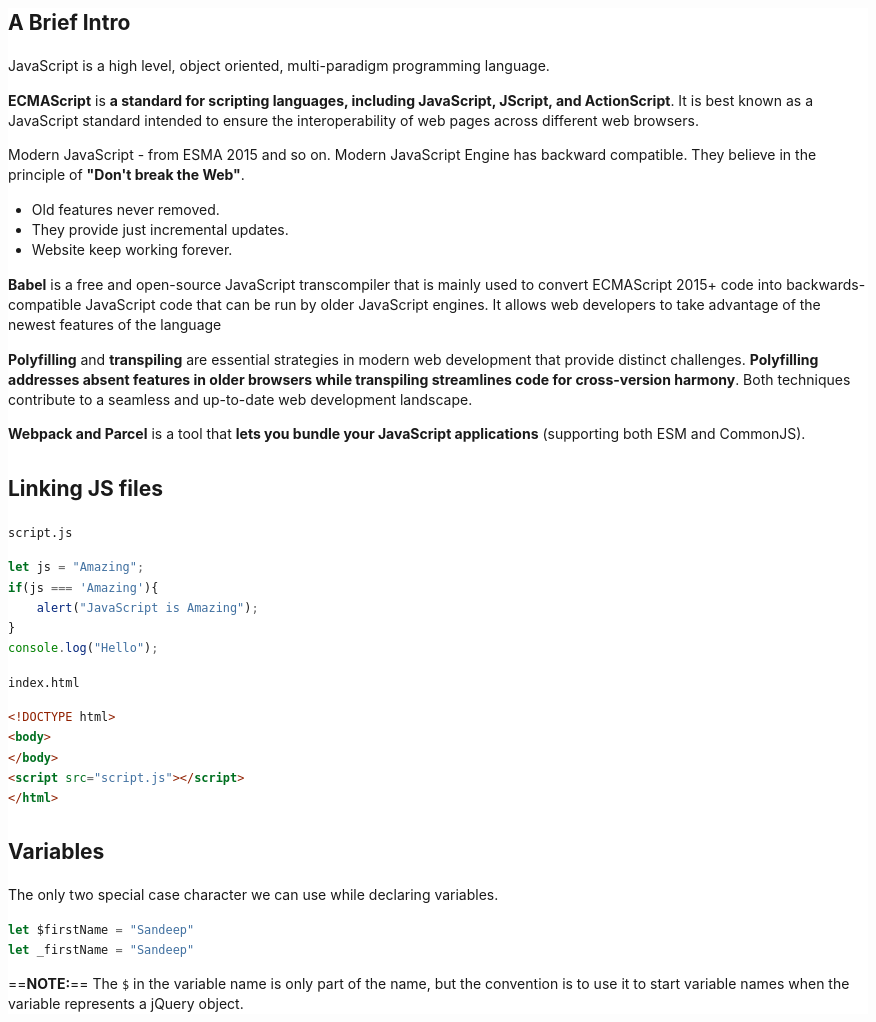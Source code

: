 ﻿## A Brief Intro

JavaScript is a high level, object oriented, multi-paradigm programming language.

**ECMAScript** is **a standard for scripting languages, including JavaScript, JScript, and ActionScript**. It is best known as a JavaScript standard intended to ensure the interoperability of web pages across different web browsers.

Modern JavaScript - from ESMA 2015 and so on. Modern JavaScript Engine has backward compatible. They believe in the principle of **"Don't break the Web"**.

* Old features never removed.
* They provide just incremental updates.
* Website keep working forever.

**Babel** is a free and open-source JavaScript transcompiler that is mainly used to convert ECMAScript 2015+ code into backwards-compatible JavaScript code that can be run by older JavaScript engines. It allows web developers to take advantage of the newest features of the language

**Polyfilling** and **transpiling** are essential strategies in modern web development that provide distinct challenges. **Polyfilling addresses absent features in older browsers while transpiling streamlines code for cross-version harmony**. Both techniques contribute to a seamless and up-to-date web development landscape.

**Webpack and Parcel** is a tool that **lets you bundle your JavaScript applications** (supporting both ESM and CommonJS).

## Linking JS files

`script.js`
```js
let js = "Amazing";
if(js === 'Amazing'){
    alert("JavaScript is Amazing");
}
console.log("Hello");
```
`index.html`
```html
<!DOCTYPE html>
<body>
</body>
<script src="script.js"></script>
</html>
```
## Variables

The only two special case character we can use while declaring variables.

```js
let $firstName = "Sandeep"
let _firstName = "Sandeep"
```

==**NOTE:**== 
The `$` in the variable name is only part of the name, but the convention is to use it to start variable names when the variable represents a jQuery object.
